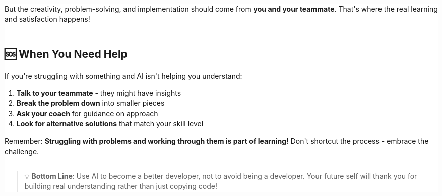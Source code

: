 But the creativity, problem-solving, and implementation should come from **you and your teammate**. That's where the real learning and satisfaction happens!

---

## 🆘 **When You Need Help**

If you're struggling with something and AI isn't helping you understand:

1. **Talk to your teammate** - they might have insights
2. **Break the problem down** into smaller pieces
3. **Ask your coach** for guidance on approach
4. **Look for alternative solutions** that match your skill level

Remember: **Struggling with problems and working through them is part of learning!** Don't shortcut the process - embrace the challenge.

---

> 💡 **Bottom Line**: Use AI to become a better developer, not to avoid being a developer. Your future self will thank you for building real understanding rather than just copying code!